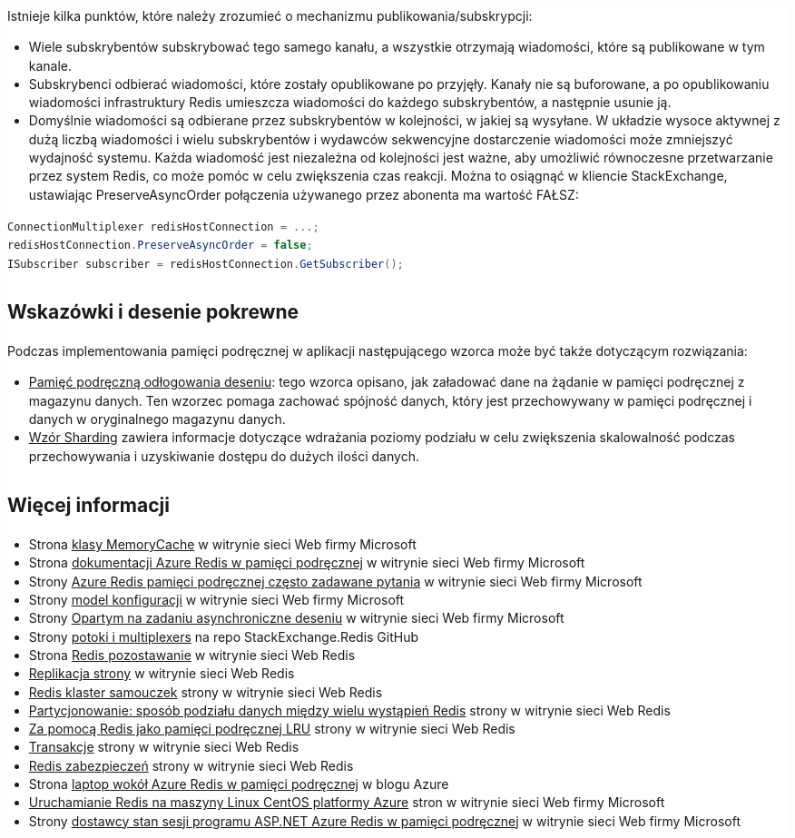 Istnieje kilka punktów, które należy zrozumieć o mechanizmu publikowania/subskrypcji:

- Wiele subskrybentów subskrybować tego samego kanału, a wszystkie otrzymają wiadomości, które są publikowane w tym kanale.
- Subskrybenci odbierać wiadomości, które zostały opublikowane po przyjęły. Kanały nie są buforowane, a po opublikowaniu wiadomości infrastruktury Redis umieszcza wiadomości do każdego subskrybentów, a następnie usunie ją.
- Domyślnie wiadomości są odbierane przez subskrybentów w kolejności, w jakiej są wysyłane. W układzie wysoce aktywnej z dużą liczbą wiadomości i wielu subskrybentów i wydawców sekwencyjne dostarczenie wiadomości może zmniejszyć wydajność systemu. Każda wiadomość jest niezależna od kolejności jest ważne, aby umożliwić równoczesne przetwarzanie przez system Redis, co może pomóc w celu zwiększenia czas reakcji. Można to osiągnąć w kliencie StackExchange, ustawiając PreserveAsyncOrder połączenia używanego przez abonenta ma wartość FAŁSZ:

```csharp
ConnectionMultiplexer redisHostConnection = ...;
redisHostConnection.PreserveAsyncOrder = false;
ISubscriber subscriber = redisHostConnection.GetSubscriber();
```

## <a name="related-patterns-and-guidance"></a>Wskazówki i desenie pokrewne

Podczas implementowania pamięci podręcznej w aplikacji następującego wzorca może być także dotyczącym rozwiązania:

- [Pamięć podręczną odłogowania deseniu](http://msdn.microsoft.com/library/dn589799.aspx): tego wzorca opisano, jak załadować dane na żądanie w pamięci podręcznej z magazynu danych. Ten wzorzec pomaga zachować spójność danych, który jest przechowywany w pamięci podręcznej i danych w oryginalnego magazynu danych.
- [Wzór Sharding](http://msdn.microsoft.com/library/dn589797.aspx) zawiera informacje dotyczące wdrażania poziomy podziału w celu zwiększenia skalowalność podczas przechowywania i uzyskiwanie dostępu do dużych ilości danych.

## <a name="more-information"></a>Więcej informacji

- Strona [klasy MemoryCache](http://msdn.microsoft.com/library/system.runtime.caching.memorycache.aspx) w witrynie sieci Web firmy Microsoft
- Strona [dokumentacji Azure Redis w pamięci podręcznej](https://azure.microsoft.com/documentation/services/cache/) w witrynie sieci Web firmy Microsoft
- Strony [Azure Redis pamięci podręcznej często zadawane pytania](redis-cache/cache-faq.md) w witrynie sieci Web firmy Microsoft
- Strony [model konfiguracji](http://msdn.microsoft.com/library/windowsazure/hh914149.aspx) w witrynie sieci Web firmy Microsoft
- Strony [Opartym na zadaniu asynchroniczne deseniu](http://msdn.microsoft.com/library/hh873175.aspx) w witrynie sieci Web firmy Microsoft
- Strony [potoki i multiplexers](https://github.com/StackExchange/StackExchange.Redis/blob/master/Docs/PipelinesMultiplexers.md) na repo StackExchange.Redis GitHub
- Strona [Redis pozostawanie](http://redis.io/topics/persistence) w witrynie sieci Web Redis
- [Replikacja strony](http://redis.io/topics/replication) w witrynie sieci Web Redis
- [Redis klaster samouczek](http://redis.io/topics/cluster-tutorial) strony w witrynie sieci Web Redis
- [Partycjonowanie: sposób podziału danych między wielu wystąpień Redis](http://redis.io/topics/partitioning) strony w witrynie sieci Web Redis
- [Za pomocą Redis jako pamięci podręcznej LRU](http://redis.io/topics/lru-cache) strony w witrynie sieci Web Redis
- [Transakcje](http://redis.io/topics/transactions) strony w witrynie sieci Web Redis
- [Redis zabezpieczeń](http://redis.io/topics/security) strony w witrynie sieci Web Redis
- Strona [laptop wokół Azure Redis w pamięci podręcznej](https://azure.microsoft.com/blog/2014/06/04/lap-around-azure-redis-cache-preview/) w blogu Azure
- [Uruchamianie Redis na maszyny Linux CentOS platformy Azure](http://blogs.msdn.com/b/tconte/archive/2012/06/08/running-redis-on-a-centos-linux-vm-in-windows-azure.aspx) stron w witrynie sieci Web firmy Microsoft
- Strony [dostawcy stan sesji programu ASP.NET Azure Redis w pamięci podręcznej](redis-cache/cache-aspnet-session-state-provider.md) w witrynie sieci Web firmy Microsoft